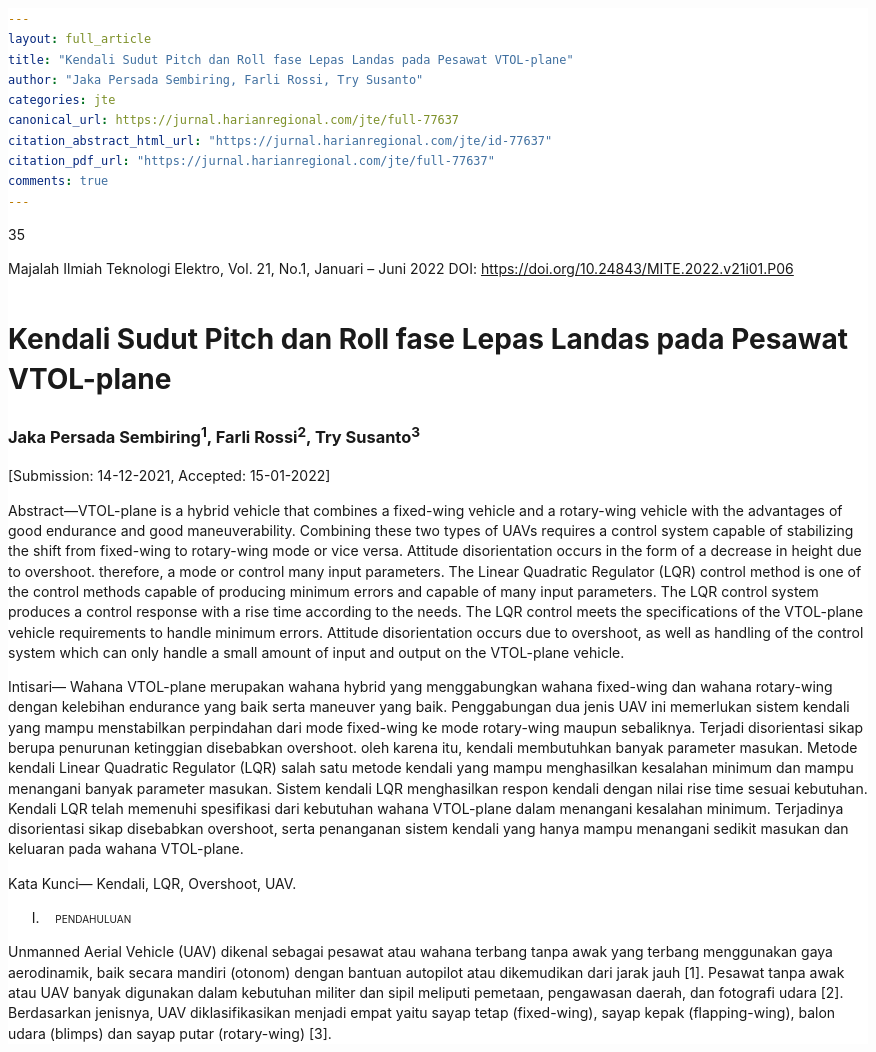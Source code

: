 ```yaml
---
layout: full_article
title: "Kendali Sudut Pitch dan Roll fase Lepas Landas pada Pesawat VTOL-plane"
author: "Jaka Persada Sembiring, Farli Rossi, Try Susanto"
categories: jte
canonical_url: https://jurnal.harianregional.com/jte/full-77637 
citation_abstract_html_url: "https://jurnal.harianregional.com/jte/id-77637"
citation_pdf_url: "https://jurnal.harianregional.com/jte/full-77637"  
comments: true
---
```


<p><span class="font6">35</span></p>
<p><span class="font6">Majalah Ilmiah Teknologi Elektro, Vol. 21, No.1, Januari – Juni 2022 DOI: </span><a href="https://doi.org/10.24843/MITE.2022.v21i01.P06"><span class="font6">https://doi.org/10.24843/MITE.2022.v21i01.P06</span></a></p><a name="caption1"></a>
<h1><a name="bookmark0"></a><span class="font14"><a name="bookmark1"></a>Kendali Sudut Pitch dan Roll fase Lepas Landas pada Pesawat VTOL-plane</span></h1>
<h3><a name="bookmark2"></a><span class="font7"><a name="bookmark3"></a>Jaka Persada Sembiring<sup>1</sup>, Farli Rossi<sup>2</sup>, Try Susanto<sup>3</sup></span></h3>
<p><span class="font0">[Submission: 14-12-2021, Accepted: 15-01-2022]</span></p>
<p><span class="font4">Abstract</span><span class="font0">—VTOL-plane is a hybrid vehicle that combines a fixed-wing vehicle and a rotary-wing vehicle with the advantages of good endurance and good maneuverability. Combining these two types of UAVs requires a control system capable of stabilizing the shift from fixed-wing to rotary-wing mode or vice versa. Attitude disorientation occurs in the form of a decrease in height due to overshoot. therefore, a mode or control many input parameters. The Linear Quadratic Regulator (LQR) control method is one of the control methods capable of producing minimum errors and capable of many input parameters. The LQR control system produces a control response with a rise time according to the needs. The LQR control meets the specifications of the VTOL-plane vehicle requirements to handle minimum errors. Attitude disorientation occurs due to overshoot, as well as handling of the control system which can only handle a small amount of input and output on the VTOL-plane vehicle.</span></p>
<p><span class="font4">Intisari</span><span class="font0">— Wahana VTOL-</span><span class="font4">plane </span><span class="font0">merupakan wahana </span><span class="font4">hybrid </span><span class="font0">yang menggabungkan wahana </span><span class="font4">fixed-wing </span><span class="font0">dan wahana </span><span class="font4">rotary</span><span class="font0">-</span><span class="font4">wing </span><span class="font0">dengan kelebihan </span><span class="font4">endurance </span><span class="font0">yang baik serta maneuver yang baik. Penggabungan dua jenis UAV ini memerlukan sistem kendali yang mampu menstabilkan perpindahan dari mode </span><span class="font4">fixed</span><span class="font0">-</span><span class="font4">wing </span><span class="font0">ke mode </span><span class="font4">rotary</span><span class="font0">-</span><span class="font4">wing </span><span class="font0">maupun sebaliknya. Terjadi disorientasi sikap berupa penurunan ketinggian disebabkan </span><span class="font4">overshoot</span><span class="font0">. oleh karena itu, kendali membutuhkan banyak parameter masukan. Metode kendali </span><span class="font4">Linear Quadratic Regulator </span><span class="font0">(LQR) salah satu metode kendali yang mampu menghasilkan kesalahan minimum dan mampu menangani banyak parameter masukan. Sistem kendali LQR menghasilkan respon kendali dengan nilai </span><span class="font4">rise time </span><span class="font0">sesuai kebutuhan. Kendali LQR telah memenuhi spesifikasi dari kebutuhan wahana VTOL-</span><span class="font4">plane </span><span class="font0">dalam menangani kesalahan minimum. Terjadinya disorientasi sikap disebabkan </span><span class="font4">overshoot</span><span class="font0">, serta penanganan sistem kendali yang hanya mampu menangani sedikit masukan dan keluaran pada wahana VTOL-</span><span class="font4">plane</span><span class="font0">.</span></p>
<p><span class="font4">Kata Kunci</span><span class="font0">— Kendali, LQR, </span><span class="font4">Overshoot</span><span class="font0">, UAV.</span></p>
<ul style="list-style:none;"><li>
<p><span class="font6">I.</span><span class="font7" style="font-variant:small-caps;"> &nbsp;&nbsp;&nbsp;pendahuluan</span></p></li></ul>
<p><span class="font6">Unmanned Aerial Vehicle (UAV) dikenal sebagai pesawat atau wahana terbang tanpa awak yang terbang menggunakan gaya aerodinamik, baik secara mandiri (otonom) dengan bantuan autopilot atau dikemudikan dari jarak jauh [1]. Pesawat tanpa awak atau UAV banyak digunakan dalam kebutuhan militer dan sipil meliputi pemetaan, pengawasan daerah, dan fotografi udara [2]. Berdasarkan jenisnya, UAV diklasifikasikan menjadi empat yaitu sayap tetap (fixed-wing), sayap kepak (flapping-wing), balon udara (blimps) dan sayap putar (rotary-wing) [3].</span></p>